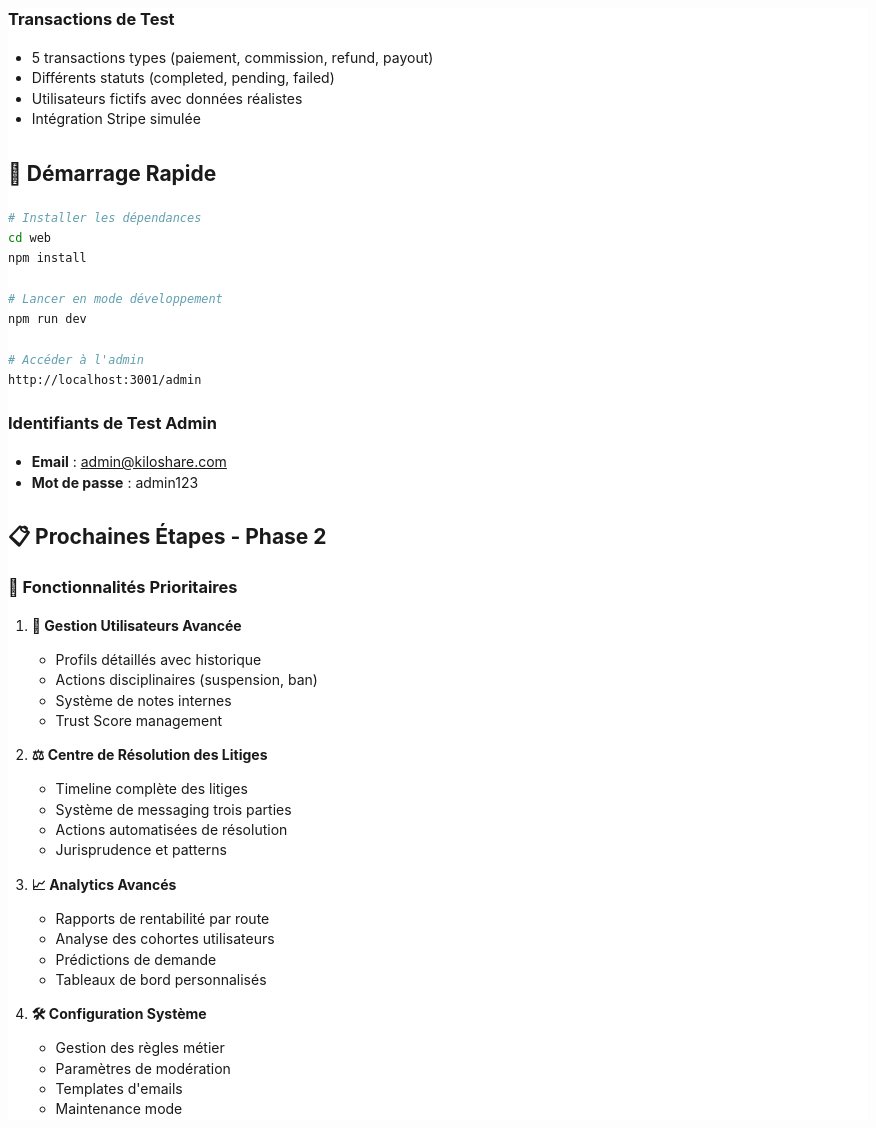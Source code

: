 ### Transactions de Test
- 5 transactions types (paiement, commission, refund, payout)
- Différents statuts (completed, pending, failed)
- Utilisateurs fictifs avec données réalistes
- Intégration Stripe simulée

## 🚀 Démarrage Rapide

```bash
# Installer les dépendances
cd web
npm install

# Lancer en mode développement
npm run dev

# Accéder à l'admin
http://localhost:3001/admin
```

### Identifiants de Test Admin
- **Email** : admin@kiloshare.com
- **Mot de passe** : admin123

## 📋 Prochaines Étapes - Phase 2

### 🔮 Fonctionnalités Prioritaires
1. **👥 Gestion Utilisateurs Avancée**
   - Profils détaillés avec historique
   - Actions disciplinaires (suspension, ban)
   - Système de notes internes
   - Trust Score management

2. **⚖️ Centre de Résolution des Litiges**
   - Timeline complète des litiges
   - Système de messaging trois parties
   - Actions automatisées de résolution
   - Jurisprudence et patterns

3. **📈 Analytics Avancés**
   - Rapports de rentabilité par route
   - Analyse des cohortes utilisateurs
   - Prédictions de demande
   - Tableaux de bord personnalisés

4. **🛠️ Configuration Système**
   - Gestion des règles métier
   - Paramètres de modération
   - Templates d'emails
   - Maintenance mode
